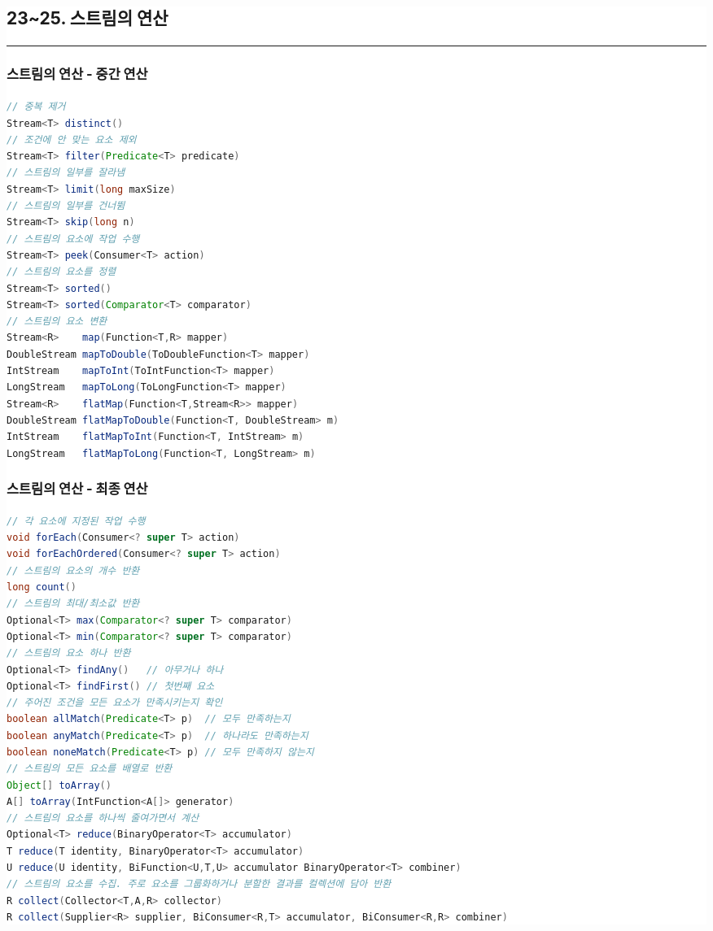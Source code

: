 ## 23~25. 스트림의 연산
---
### 스트림의 연산 - 중간 연산
```java
// 중복 제거
Stream<T> distinct()
// 조건에 안 맞는 요소 제외
Stream<T> filter(Predicate<T> predicate)
// 스트림의 일부를 잘라냄
Stream<T> limit(long maxSize)
// 스트림의 일부를 건너뜀
Stream<T> skip(long n)
// 스트림의 요소에 작업 수행
Stream<T> peek(Consumer<T> action)
// 스트림의 요소를 정렬
Stream<T> sorted()
Stream<T> sorted(Comparator<T> comparator)
// 스트림의 요소 변환
Stream<R>    map(Function<T,R> mapper)
DoubleStream mapToDouble(ToDoubleFunction<T> mapper)
IntStream    mapToInt(ToIntFunction<T> mapper)
LongStream   mapToLong(ToLongFunction<T> mapper)
Stream<R>    flatMap(Function<T,Stream<R>> mapper)
DoubleStream flatMapToDouble(Function<T, DoubleStream> m)
IntStream    flatMapToInt(Function<T, IntStream> m)
LongStream   flatMapToLong(Function<T, LongStream> m)
```

### 스트림의 연산 - 최종 연산
```java
// 각 요소에 지정된 작업 수행
void forEach(Consumer<? super T> action)
void forEachOrdered(Consumer<? super T> action)
// 스트림의 요소의 개수 반환
long count()
// 스트림의 최대/최소값 반환
Optional<T> max(Comparator<? super T> comparator)
Optional<T> min(Comparator<? super T> comparator)
// 스트림의 요소 하나 반환
Optional<T> findAny()   // 아무거나 하나
Optional<T> findFirst() // 첫번째 요소
// 주어진 조건을 모든 요소가 만족시키는지 확인
boolean allMatch(Predicate<T> p)  // 모두 만족하는지
boolean anyMatch(Predicate<T> p)  // 하나라도 만족하는지
boolean noneMatch(Predicate<T> p) // 모두 만족하지 않는지
// 스트림의 모든 요소를 배열로 반환
Object[] toArray()
A[] toArray(IntFunction<A[]> generator)
// 스트림의 요소를 하나씩 줄여가면서 계산
Optional<T> reduce(BinaryOperator<T> accumulator)
T reduce(T identity, BinaryOperator<T> accumulator)
U reduce(U identity, BiFunction<U,T,U> accumulator BinaryOperator<T> combiner)
// 스트림의 요소를 수집. 주로 요소를 그룹화하거나 분할한 결과를 컬렉션에 담아 반환
R collect(Collector<T,A,R> collector)
R collect(Supplier<R> supplier, BiConsumer<R,T> accumulator, BiConsumer<R,R> combiner)
```
